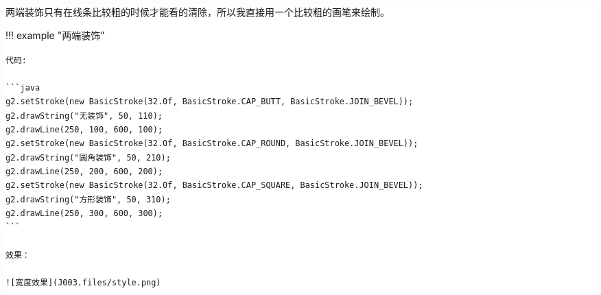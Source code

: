 两端装饰只有在线条比较粗的时候才能看的清除，所以我直接用一个比较粗的画笔来绘制。

!!! example "两端装饰"

    代码:

    ```java
    g2.setStroke(new BasicStroke(32.0f, BasicStroke.CAP_BUTT, BasicStroke.JOIN_BEVEL));
    g2.drawString("无装饰", 50, 110);
    g2.drawLine(250, 100, 600, 100);
    g2.setStroke(new BasicStroke(32.0f, BasicStroke.CAP_ROUND, BasicStroke.JOIN_BEVEL));
    g2.drawString("圆角装饰", 50, 210);
    g2.drawLine(250, 200, 600, 200);
    g2.setStroke(new BasicStroke(32.0f, BasicStroke.CAP_SQUARE, BasicStroke.JOIN_BEVEL));
    g2.drawString("方形装饰", 50, 310);
    g2.drawLine(250, 300, 600, 300);
    ```

    效果：

    ![宽度效果](J003.files/style.png)
